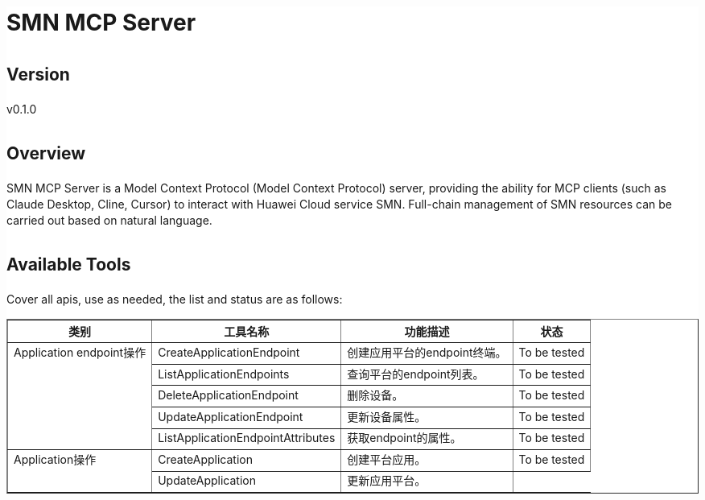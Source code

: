 # SMN MCP Server 


## Version
v0.1.0

## Overview

SMN MCP Server is a Model Context Protocol (Model Context Protocol) server, providing the ability for MCP clients (such as Claude Desktop, Cline, Cursor) to interact with Huawei Cloud service SMN. Full-chain management of SMN resources can be carried out based on natural language.

## Available Tools
Cover all apis, use as needed, the list and status are as follows:

<html>
    <head></head>
    <body>
        <table border="1" cellspacing="0" cellpadding="5">
            <tbody>
                <tr>
                    <th>类别</th>
                    <th>工具名称</th>
                    <th>功能描述</th>
                    <th>状态</th>
                </tr>
                <tr>
                    <td rowspan="5">Application endpoint操作</td>
                    <td>CreateApplicationEndpoint</td>
                    <td>创建应用平台的endpoint终端。</td>
                    <td>To be tested</td>
                </tr>
                <tr>
                    <td>ListApplicationEndpoints</td>
                    <td>查询平台的endpoint列表。</td>
                    <td>To be tested</td>
                </tr>
                <tr>
                    <td>DeleteApplicationEndpoint</td>
                    <td>删除设备。</td>
                    <td>To be tested</td>
                </tr>
                <tr>
                    <td>UpdateApplicationEndpoint</td>
                    <td>更新设备属性。</td>
                    <td>To be tested</td>
                </tr>
                <tr>
                    <td>ListApplicationEndpointAttributes</td>
                    <td>获取endpoint的属性。</td>
                    <td>To be tested</td>
                </tr>
                <tr>
                    <td rowspan="5">Application操作</td>
                    <td>CreateApplication</td>
                    <td>创建平台应用。</td>
                    <td>To be tested</td>
                </tr>
                <tr>
                    <td>UpdateApplication</td>
                    <td>更新应用平台。</td>